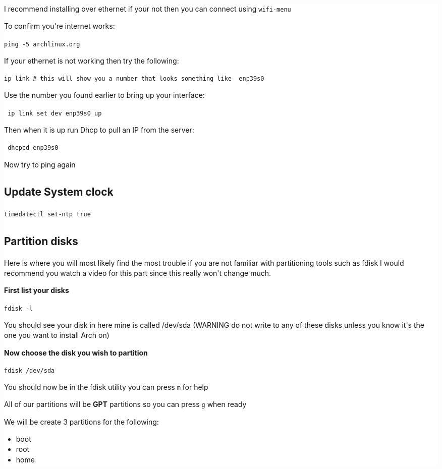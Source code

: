 I recommend installing over ethernet if your not then you can connect using `wifi-menu`

To confirm you're internet works:

```
ping -5 archlinux.org
```

If your ethernet is not working then try the following:

```
ip link # this will show you a number that looks something like  enp39s0
```

Use the number you found earlier to bring up your interface:

```
 ip link set dev enp39s0 up
```

Then when it is up run Dhcp to pull an IP from the server:

```
 dhcpcd enp39s0
```

Now try to ping again

## Update System clock

```
timedatectl set-ntp true
```

## Partition disks

Here is where you will most likely find the most trouble if you are not familiar with partitioning tools such as fdisk I would recommend you watch a video for this part since this really won't change much.

**First list your disks**

```
fdisk -l
```

You should see your disk in here mine is called /dev/sda (WARNING do not write to any of these disks unless you know it's the one you want to install Arch on)

**Now choose the disk you wish to partition**

```
fdisk /dev/sda
```

You should now be in the fdisk utility you can press `m` for help

All of our partitions will be **GPT** partitions so you can press `g` when ready

We will be create 3 partitions for the following:

- boot
- root
- home
